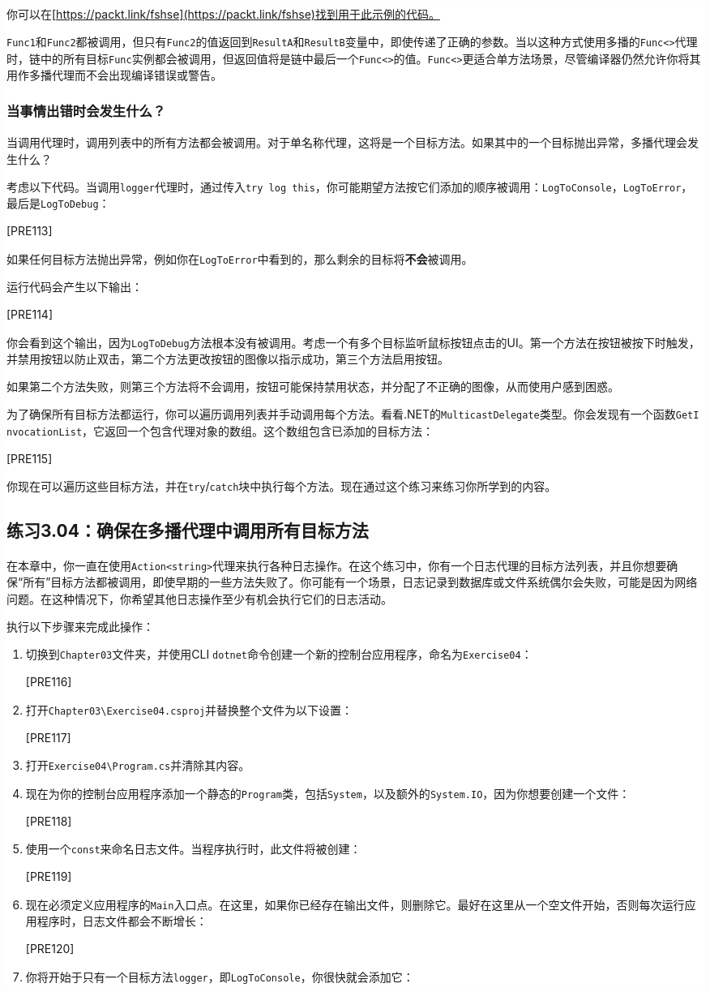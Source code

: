 你可以在[https://packt.link/fshse](https://packt.link/fshse)找到用于此示例的代码。

`Func1`和`Func2`都被调用，但只有`Func2`的值返回到`ResultA`和`ResultB`变量中，即使传递了正确的参数。当以这种方式使用多播的`Func<>`代理时，链中的所有目标`Func`实例都会被调用，但返回值将是链中最后一个`Func<>`的值。`Func<>`更适合单方法场景，尽管编译器仍然允许你将其用作多播代理而不会出现编译错误或警告。

### 当事情出错时会发生什么？

当调用代理时，调用列表中的所有方法都会被调用。对于单名称代理，这将是一个目标方法。如果其中的一个目标抛出异常，多播代理会发生什么？

考虑以下代码。当调用`logger`代理时，通过传入`try log this`，你可能期望方法按它们添加的顺序被调用：`LogToConsole`，`LogToError`，最后是`LogToDebug`：

[PRE113]

如果任何目标方法抛出异常，例如你在`LogToError`中看到的，那么剩余的目标将**不会**被调用。

运行代码会产生以下输出：

[PRE114]

你会看到这个输出，因为`LogToDebug`方法根本没有被调用。考虑一个有多个目标监听鼠标按钮点击的UI。第一个方法在按钮被按下时触发，并禁用按钮以防止双击，第二个方法更改按钮的图像以指示成功，第三个方法启用按钮。

如果第二个方法失败，则第三个方法将不会调用，按钮可能保持禁用状态，并分配了不正确的图像，从而使用户感到困惑。

为了确保所有目标方法都运行，你可以遍历调用列表并手动调用每个方法。看看.NET的`MulticastDelegate`类型。你会发现有一个函数`GetInvocationList`，它返回一个包含代理对象的数组。这个数组包含已添加的目标方法：

[PRE115]

你现在可以遍历这些目标方法，并在`try`/`catch`块中执行每个方法。现在通过这个练习来练习你所学到的内容。

## 练习3.04：确保在多播代理中调用所有目标方法

在本章中，你一直在使用`Action<string>`代理来执行各种日志操作。在这个练习中，你有一个日志代理的目标方法列表，并且你想要确保“所有”目标方法都被调用，即使早期的一些方法失败了。你可能有一个场景，日志记录到数据库或文件系统偶尔会失败，可能是因为网络问题。在这种情况下，你希望其他日志操作至少有机会执行它们的日志活动。

执行以下步骤来完成此操作：

1.  切换到`Chapter03`文件夹，并使用CLI `dotnet`命令创建一个新的控制台应用程序，命名为`Exercise04`：

    [PRE116]

1.  打开`Chapter03\Exercise04.csproj`并替换整个文件为以下设置：

    [PRE117]

1.  打开`Exercise04\Program.cs`并清除其内容。

1.  现在为你的控制台应用程序添加一个静态的`Program`类，包括`System`，以及额外的`System.IO`，因为你想要创建一个文件：

    [PRE118]

1.  使用一个`const`来命名日志文件。当程序执行时，此文件将被创建：

    [PRE119]

1.  现在必须定义应用程序的`Main`入口点。在这里，如果你已经存在输出文件，则删除它。最好在这里从一个空文件开始，否则每次运行应用程序时，日志文件都会不断增长：

    [PRE120]

1.  你将开始于只有一个目标方法`logger`，即`LogToConsole`，你很快就会添加它：
